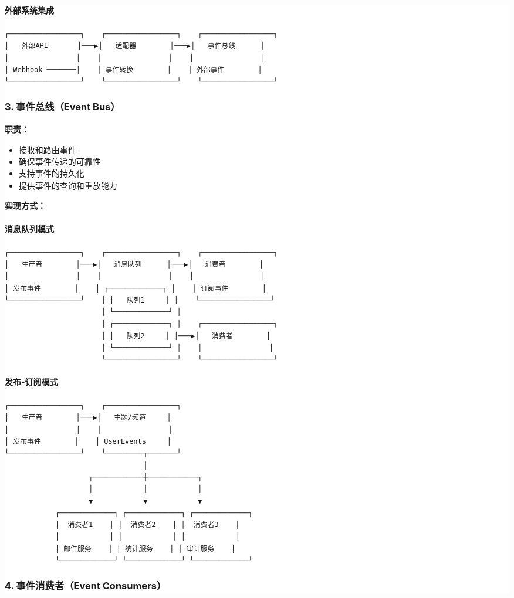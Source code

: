 #### 外部系统集成
```
┌─────────────────┐    ┌─────────────────┐    ┌─────────────────┐
│   外部API       │───▶│   适配器        │───▶│   事件总线      │
│                │    │                │    │                │
│ Webhook ───────│    │ 事件转换        │    │ 外部事件        │
└─────────────────┘    └─────────────────┘    └─────────────────┘
```

### 3. 事件总线（Event Bus）

**职责：**
- 接收和路由事件
- 确保事件传递的可靠性
- 支持事件的持久化
- 提供事件的查询和重放能力

**实现方式：**

#### 消息队列模式
```
┌─────────────────┐    ┌─────────────────┐    ┌─────────────────┐
│   生产者        │───▶│   消息队列      │───▶│   消费者        │
│                │    │                │    │                │
│ 发布事件        │    │ ┌─────────────┐ │    │ 订阅事件        │
└─────────────────┘    │ │   队列1     │ │    └─────────────────┘
                       │ └─────────────┘ │
                       │ ┌─────────────┐ │    ┌─────────────────┐
                       │ │   队列2     │ │───▶│   消费者        │
                       │ └─────────────┘ │    │                │
                       └─────────────────┘    └─────────────────┘
```

#### 发布-订阅模式
```
┌─────────────────┐    ┌─────────────────┐
│   生产者        │───▶│   主题/频道     │
│                │    │                │
│ 发布事件        │    │ UserEvents     │
└─────────────────┘    └─────────┬───────┘
                                 │
                    ┌────────────┼────────────┐
                    │            │            │
                    ▼            ▼            ▼
            ┌─────────────┐ ┌─────────────┐ ┌─────────────┐
            │  消费者1    │ │  消费者2    │ │  消费者3    │
            │            │ │            │ │            │
            │ 邮件服务    │ │ 统计服务    │ │ 审计服务    │
            └─────────────┘ └─────────────┘ └─────────────┘
```

### 4. 事件消费者（Event Consumers）
